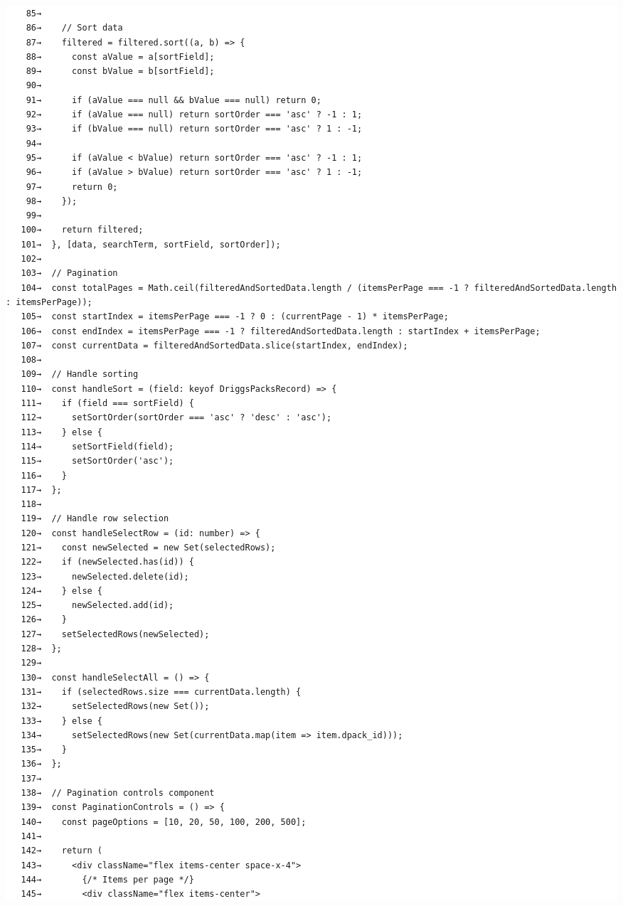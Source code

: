 ```
    85→
    86→    // Sort data
    87→    filtered = filtered.sort((a, b) => {
    88→      const aValue = a[sortField];
    89→      const bValue = b[sortField];
    90→      
    91→      if (aValue === null && bValue === null) return 0;
    92→      if (aValue === null) return sortOrder === 'asc' ? -1 : 1;
    93→      if (bValue === null) return sortOrder === 'asc' ? 1 : -1;
    94→      
    95→      if (aValue < bValue) return sortOrder === 'asc' ? -1 : 1;
    96→      if (aValue > bValue) return sortOrder === 'asc' ? 1 : -1;
    97→      return 0;
    98→    });
    99→
   100→    return filtered;
   101→  }, [data, searchTerm, sortField, sortOrder]);
   102→
   103→  // Pagination
   104→  const totalPages = Math.ceil(filteredAndSortedData.length / (itemsPerPage === -1 ? filteredAndSortedData.length : itemsPerPage));
   105→  const startIndex = itemsPerPage === -1 ? 0 : (currentPage - 1) * itemsPerPage;
   106→  const endIndex = itemsPerPage === -1 ? filteredAndSortedData.length : startIndex + itemsPerPage;
   107→  const currentData = filteredAndSortedData.slice(startIndex, endIndex);
   108→
   109→  // Handle sorting
   110→  const handleSort = (field: keyof DriggsPacksRecord) => {
   111→    if (field === sortField) {
   112→      setSortOrder(sortOrder === 'asc' ? 'desc' : 'asc');
   113→    } else {
   114→      setSortField(field);
   115→      setSortOrder('asc');
   116→    }
   117→  };
   118→
   119→  // Handle row selection
   120→  const handleSelectRow = (id: number) => {
   121→    const newSelected = new Set(selectedRows);
   122→    if (newSelected.has(id)) {
   123→      newSelected.delete(id);
   124→    } else {
   125→      newSelected.add(id);
   126→    }
   127→    setSelectedRows(newSelected);
   128→  };
   129→
   130→  const handleSelectAll = () => {
   131→    if (selectedRows.size === currentData.length) {
   132→      setSelectedRows(new Set());
   133→    } else {
   134→      setSelectedRows(new Set(currentData.map(item => item.dpack_id)));
   135→    }
   136→  };
   137→
   138→  // Pagination controls component
   139→  const PaginationControls = () => {
   140→    const pageOptions = [10, 20, 50, 100, 200, 500];
   141→    
   142→    return (
   143→      <div className="flex items-center space-x-4">
   144→        {/* Items per page */}
   145→        <div className="flex items-center">
```